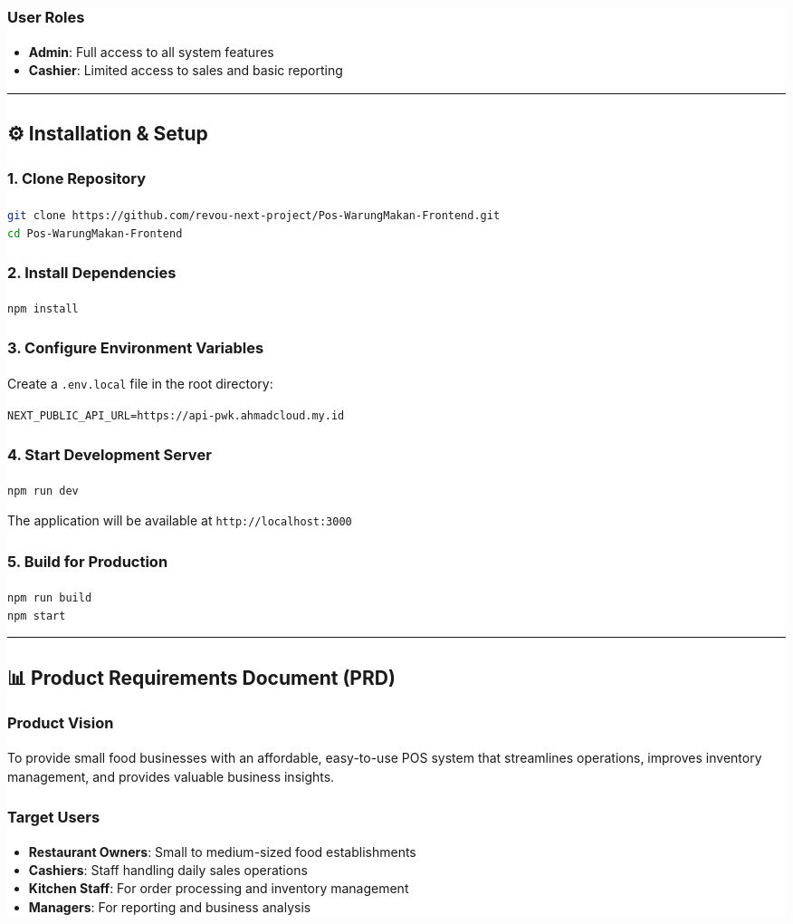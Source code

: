 ### User Roles
- **Admin**: Full access to all system features
- **Cashier**: Limited access to sales and basic reporting

---

## ⚙️ Installation & Setup

### 1. Clone Repository

```bash
git clone https://github.com/revou-next-project/Pos-WarungMakan-Frontend.git
cd Pos-WarungMakan-Frontend
```

### 2. Install Dependencies

```bash
npm install
```

### 3. Configure Environment Variables

Create a `.env.local` file in the root directory:

```
NEXT_PUBLIC_API_URL=https://api-pwk.ahmadcloud.my.id
```

### 4. Start Development Server

```bash
npm run dev
```

The application will be available at `http://localhost:3000`

### 5. Build for Production

```bash
npm run build
npm start
```

---

## 📊 Product Requirements Document (PRD)

### Product Vision
To provide small food businesses with an affordable, easy-to-use POS system that streamlines operations, improves inventory management, and provides valuable business insights.

### Target Users
- **Restaurant Owners**: Small to medium-sized food establishments
- **Cashiers**: Staff handling daily sales operations
- **Kitchen Staff**: For order processing and inventory management
- **Managers**: For reporting and business analysis
